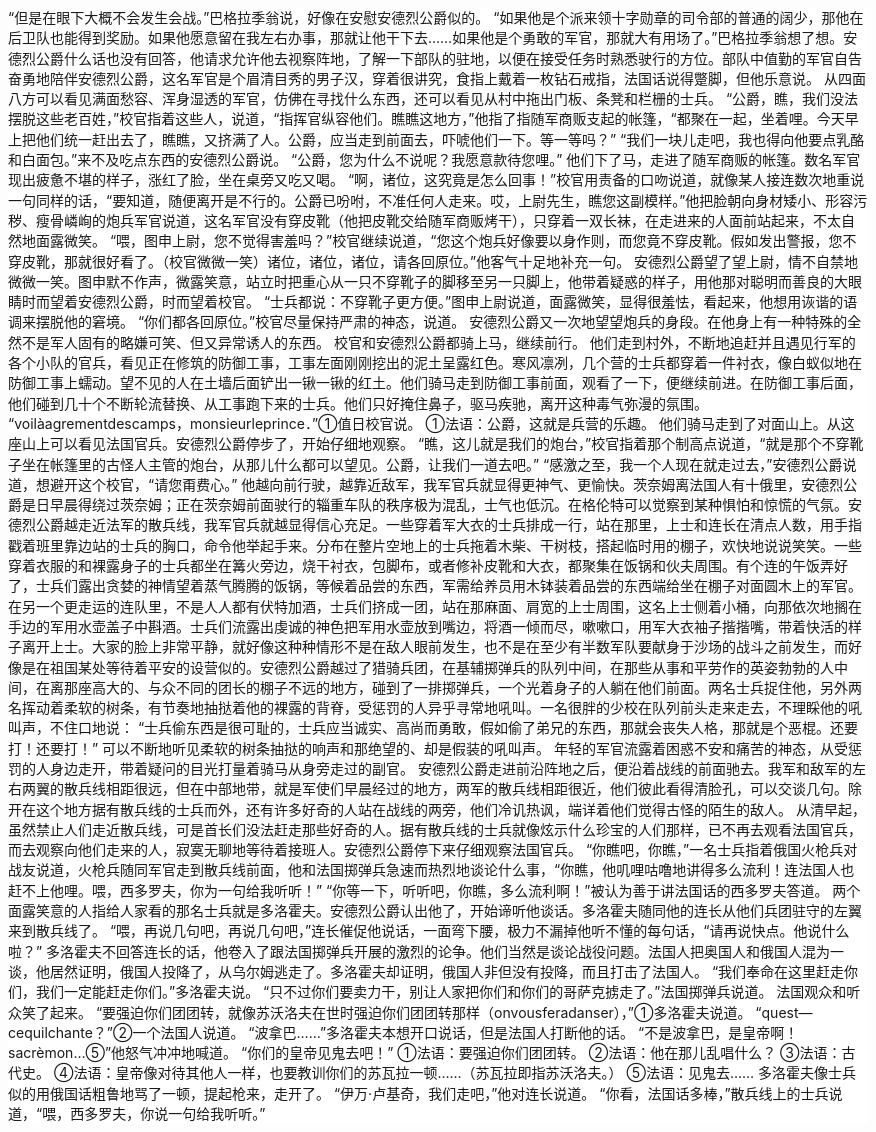“但是在眼下大概不会发生会战。”巴格拉季翁说，好像在安慰安德烈公爵似的。
“如果他是个派来领十字勋章的司令部的普通的阔少，那他在后卫队也能得到奖励。如果他愿意留在我左右办事，那就让他干下去……如果他是个勇敢的军官，那就大有用场了。”巴格拉季翁想了想。安德烈公爵什么话也没有回答，他请求允许他去视察阵地，了解一下部队的驻地，以便在接受任务时熟悉驶行的方位。部队中值勤的军官自告奋勇地陪伴安德烈公爵，这名军官是个眉清目秀的男子汉，穿着很讲究，食指上戴着一枚钻石戒指，法国话说得蹩脚，但他乐意说。
从四面八方可以看见满面愁容、浑身湿透的军官，仿佛在寻找什么东西，还可以看见从村中拖出门板、条凳和栏栅的士兵。
“公爵，瞧，我们没法摆脱这些老百姓，”校官指着这些人，说道，“指挥官纵容他们。瞧瞧这地方，”他指了指随军商贩支起的帐篷，“都聚在一起，坐着哩。今天早上把他们统一赶出去了，瞧瞧，又挤满了人。公爵，应当走到前面去，吓唬他们一下。等一等吗？”
“我们一块儿走吧，我也得向他要点乳酪和白面包。”来不及吃点东西的安德烈公爵说。
“公爵，您为什么不说呢？我愿意款待您哩。”
他们下了马，走进了随军商贩的帐篷。数名军官现出疲惫不堪的样子，涨红了脸，坐在桌旁又吃又喝。
“啊，诸位，这究竟是怎么回事！”校官用责备的口吻说道，就像某人接连数次地重说一句同样的话，“要知道，随便离开是不行的。公爵已吩咐，不准任何人走来。哎，上尉先生，瞧您这副模样。”他把脸朝向身材矮小、形容污秽、瘦骨嶙峋的炮兵军官说道，这名军官没有穿皮靴（他把皮靴交给随军商贩烤干），只穿着一双长袜，在走进来的人面前站起来，不太自然地面露微笑。
“喂，图申上尉，您不觉得害羞吗？”校官继续说道，“您这个炮兵好像要以身作则，而您竟不穿皮靴。假如发出警报，您不穿皮靴，那就很好看了。（校官微微一笑）诸位，诸位，诸位，请各回原位。”他客气十足地补充一句。
安德烈公爵望了望上尉，情不自禁地微微一笑。图申默不作声，微露笑意，站立时把重心从一只不穿靴子的脚移至另一只脚上，他带着疑惑的样子，用他那对聪明而善良的大眼睛时而望着安德烈公爵，时而望着校官。
“士兵都说：不穿靴子更方便。”图申上尉说道，面露微笑，显得很羞怯，看起来，他想用诙谐的语调来摆脱他的窘境。
“你们都各回原位。”校官尽量保持严肃的神态，说道。
安德烈公爵又一次地望望炮兵的身段。在他身上有一种特殊的全然不是军人固有的略嫌可笑、但又异常诱人的东西。
校官和安德烈公爵都骑上马，继续前行。
他们走到村外，不断地追赶并且遇见行军的各个小队的官兵，看见正在修筑的防御工事，工事左面刚刚挖出的泥土呈露红色。寒风凛冽，几个营的士兵都穿着一件衬衣，像白蚁似地在防御工事上蠕动。望不见的人在土墙后面铲出一锹一锹的红土。他们骑马走到防御工事前面，观看了一下，便继续前进。在防御工事后面，他们碰到几十个不断轮流替换、从工事跑下来的士兵。他们只好掩住鼻子，驱马疾驰，离开这种毒气弥漫的氛围。
“voilàagrementdescamps，monsieurleprince．”①值日校官说。
①法语：公爵，这就是兵营的乐趣。
他们骑马走到了对面山上。从这座山上可以看见法国官兵。安德烈公爵停步了，开始仔细地观察。
“瞧，这儿就是我们的炮台，”校官指着那个制高点说道，“就是那个不穿靴子坐在帐篷里的古怪人主管的炮台，从那儿什么都可以望见。公爵，让我们一道去吧。”
“感激之至，我一个人现在就走过去，”安德烈公爵说道，想避开这个校官，“请您甭费心。”
他越向前行驶，越靠近敌军，我军官兵就显得更神气、更愉快。茨奈姆离法国人有十俄里，安德烈公爵是日早晨得绕过茨奈姆；正在茨奈姆前面驶行的辎重车队的秩序极为混乱，士气也低沉。在格伦特可以觉察到某种惧怕和惊慌的气氛。安德烈公爵越走近法军的散兵线，我军官兵就越显得信心充足。一些穿着军大衣的士兵排成一行，站在那里，上士和连长在清点人数，用手指戳着班里靠边站的士兵的胸口，命令他举起手来。分布在整片空地上的士兵拖着木柴、干树枝，搭起临时用的棚子，欢快地说说笑笑。一些穿着衣服的和裸露身子的士兵都坐在篝火旁边，烧干衬衣，包脚布，或者修补皮靴和大衣，都聚集在饭锅和伙夫周围。有个连的午饭弄好了，士兵们露出贪婪的神情望着蒸气腾腾的饭锅，等候着品尝的东西，军需给养员用木钵装着品尝的东西端给坐在棚子对面圆木上的军官。
在另一个更走运的连队里，不是人人都有伏特加酒，士兵们挤成一团，站在那麻面、肩宽的上士周围，这名上士侧着小桶，向那依次地搁在手边的军用水壶盖子中斟酒。士兵们流露出虔诚的神色把军用水壶放到嘴边，将酒一倾而尽，嗽嗽口，用军大衣袖子揩揩嘴，带着快活的样子离开上士。大家的脸上非常平静，就好像这种种情形不是在敌人眼前发生，也不是在至少有半数军队要献身于沙场的战斗之前发生，而好像是在祖国某处等待着平安的设营似的。安德烈公爵越过了猎骑兵团，在基辅掷弹兵的队列中间，在那些从事和平劳作的英姿勃勃的人中间，在离那座高大的、与众不同的团长的棚子不远的地方，碰到了一排掷弹兵，一个光着身子的人躺在他们前面。两名士兵捉住他，另外两名挥动着柔软的树条，有节奏地抽挞着他的裸露的背脊，受惩罚的人异乎寻常地吼叫。一名很胖的少校在队列前头走来走去，不理睬他的吼叫声，不住口地说：
“士兵偷东西是很可耻的，士兵应当诚实、高尚而勇敢，假如偷了弟兄的东西，那就会丧失人格，那就是个恶棍。还要打！还要打！”
可以不断地听见柔软的树条抽挞的响声和那绝望的、却是假装的吼叫声。
年轻的军官流露着困惑不安和痛苦的神态，从受惩罚的人身边走开，带着疑问的目光打量着骑马从身旁走过的副官。
安德烈公爵走进前沿阵地之后，便沿着战线的前面驰去。我军和敌军的左右两翼的散兵线相距很远，但在中部地带，就是军使们早晨经过的地方，两军的散兵线相距很近，他们彼此看得清脸孔，可以交谈几句。除开在这个地方据有散兵线的士兵而外，还有许多好奇的人站在战线的两旁，他们冷讥热讽，端详着他们觉得古怪的陌生的敌人。
从清早起，虽然禁止人们走近散兵线，可是首长们没法赶走那些好奇的人。据有散兵线的士兵就像炫示什么珍宝的人们那样，已不再去观看法国官兵，而去观察向他们走来的人，寂寞无聊地等待着接班人。安德烈公爵停下来仔细观察法国官兵。
“你瞧吧，你瞧，”一名士兵指着俄国火枪兵对战友说道，火枪兵随同军官走到散兵线前面，他和法国掷弹兵急速而热烈地谈论什么事，“你瞧，他叽哩咕噜地讲得多么流利！连法国人也赶不上他哩。喂，西多罗夫，你为一句给我听听！”
“你等一下，听听吧，你瞧，多么流利啊！”被认为善于讲法国话的西多罗夫答道。
两个面露笑意的人指给人家看的那名士兵就是多洛霍夫。安德烈公爵认出他了，开始谛听他谈话。多洛霍夫随同他的连长从他们兵团驻守的左翼来到散兵线了。
“喂，再说几句吧，再说几句吧，”连长催促他说话，一面弯下腰，极力不漏掉他听不懂的每句话，“请再说快点。他说什么啦？”
多洛霍夫不回答连长的话，他卷入了跟法国掷弹兵开展的激烈的论争。他们当然是谈论战役问题。法国人把奥国人和俄国人混为一谈，他居然证明，俄国人投降了，从乌尔姆逃走了。多洛霍夫却证明，俄国人非但没有投降，而且打击了法国人。
“我们奉命在这里赶走你们，我们一定能赶走你们。”多洛霍夫说。
“只不过你们要卖力干，别让人家把你们和你们的哥萨克掳走了。”法国掷弹兵说道。
法国观众和听众笑了起来。
“要强迫你们团团转，就像苏沃洛夫在世时强迫你们团团转那样（onvousferadanser），”①多洛霍夫说道。
“quest—cequilchante？”②一个法国人说道。
“波拿巴……”多洛霍夫本想开口说话，但是法国人打断他的话。
“不是波拿巴，是皇帝啊！sacrèmon…⑤”他怒气冲冲地喊道。
“你们的皇帝见鬼去吧！”
①法语：要强迫你们团团转。
②法语：他在那儿乱唱什么？
③法语：古代史。
④法语：皇帝像对待其他人一样，也要教训你们的苏瓦拉一顿……（苏瓦拉即指苏沃洛夫。）
⑤法语：见鬼去……
多洛霍夫像士兵似的用俄国话粗鲁地骂了一顿，提起枪来，走开了。
“伊万·卢基奇，我们走吧，”他对连长说道。
“你看，法国话多棒，”散兵线上的士兵说道，“喂，西多罗夫，你说一句给我听听。”
